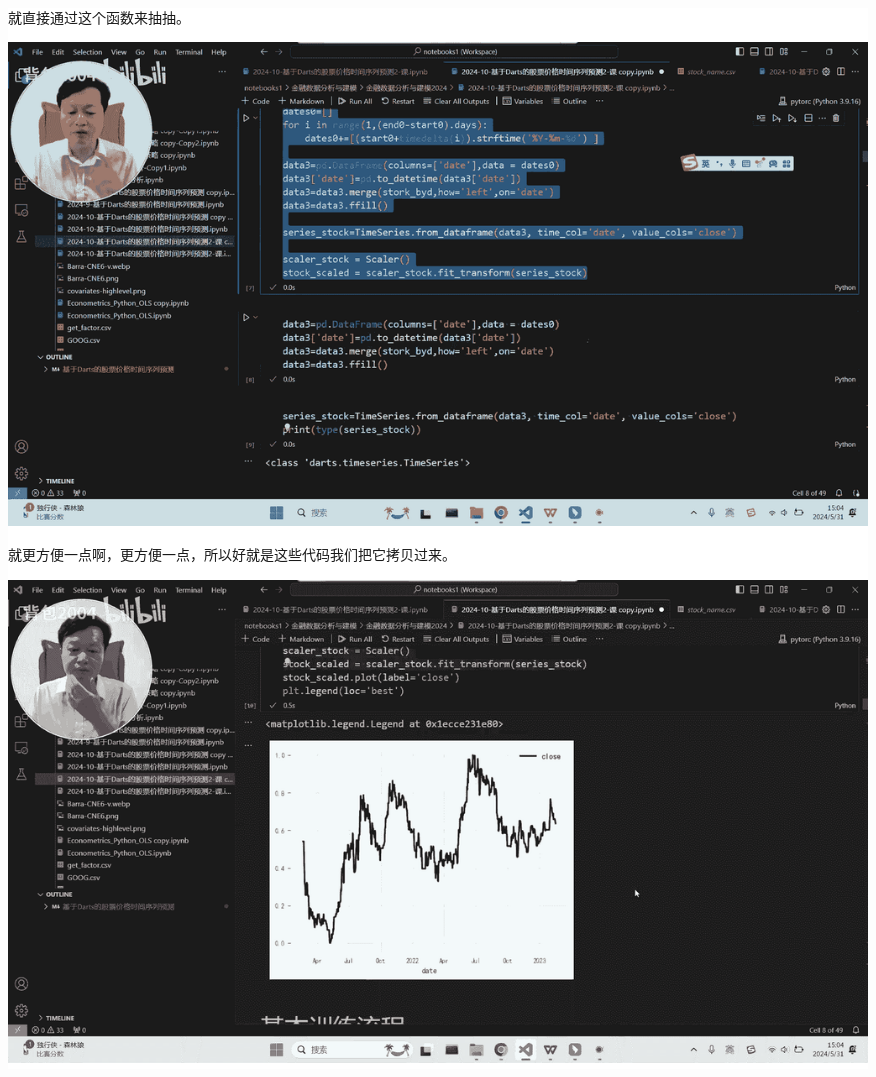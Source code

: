 就直接通过这个函数来抽抽。

![](img/53f93c718a34b2003e314f0e86b21c7d_35.png)

就更方便一点啊，更方便一点，所以好就是这些代码我们把它拷贝过来。

![](img/53f93c718a34b2003e314f0e86b21c7d_37.png)

